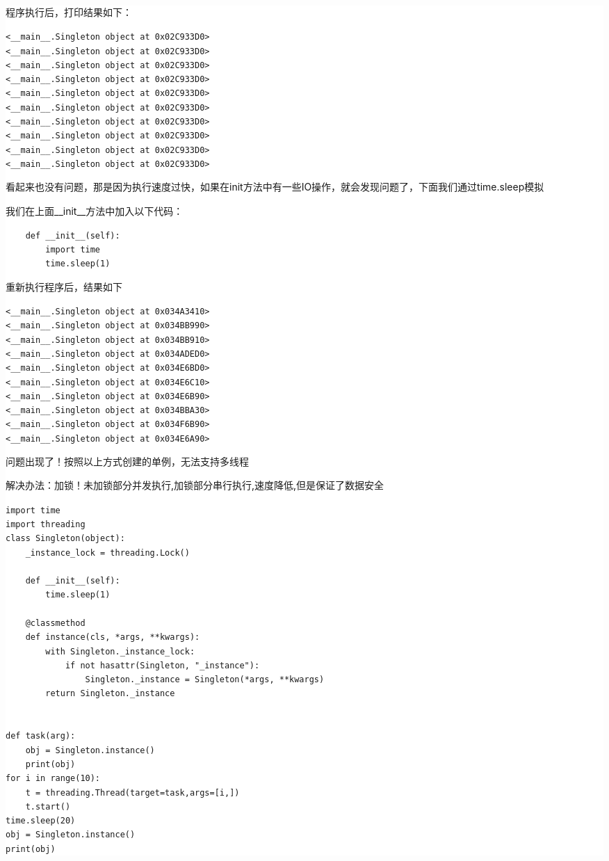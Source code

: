 程序执行后，打印结果如下：

```
<__main__.Singleton object at 0x02C933D0>
<__main__.Singleton object at 0x02C933D0>
<__main__.Singleton object at 0x02C933D0>
<__main__.Singleton object at 0x02C933D0>
<__main__.Singleton object at 0x02C933D0>
<__main__.Singleton object at 0x02C933D0>
<__main__.Singleton object at 0x02C933D0>
<__main__.Singleton object at 0x02C933D0>
<__main__.Singleton object at 0x02C933D0>
<__main__.Singleton object at 0x02C933D0>
```
看起来也没有问题，那是因为执行速度过快，如果在init方法中有一些IO操作，就会发现问题了，下面我们通过time.sleep模拟

我们在上面__init__方法中加入以下代码：

```
    def __init__(self):
        import time
        time.sleep(1)
```
重新执行程序后，结果如下

```
<__main__.Singleton object at 0x034A3410>
<__main__.Singleton object at 0x034BB990>
<__main__.Singleton object at 0x034BB910>
<__main__.Singleton object at 0x034ADED0>
<__main__.Singleton object at 0x034E6BD0>
<__main__.Singleton object at 0x034E6C10>
<__main__.Singleton object at 0x034E6B90>
<__main__.Singleton object at 0x034BBA30>
<__main__.Singleton object at 0x034F6B90>
<__main__.Singleton object at 0x034E6A90>
```
问题出现了！按照以上方式创建的单例，无法支持多线程

解决办法：加锁！未加锁部分并发执行,加锁部分串行执行,速度降低,但是保证了数据安全

```
import time
import threading
class Singleton(object):
    _instance_lock = threading.Lock()

    def __init__(self):
        time.sleep(1)

    @classmethod
    def instance(cls, *args, **kwargs):
        with Singleton._instance_lock:
            if not hasattr(Singleton, "_instance"):
                Singleton._instance = Singleton(*args, **kwargs)
        return Singleton._instance


def task(arg):
    obj = Singleton.instance()
    print(obj)
for i in range(10):
    t = threading.Thread(target=task,args=[i,])
    t.start()
time.sleep(20)
obj = Singleton.instance()
print(obj)
```
